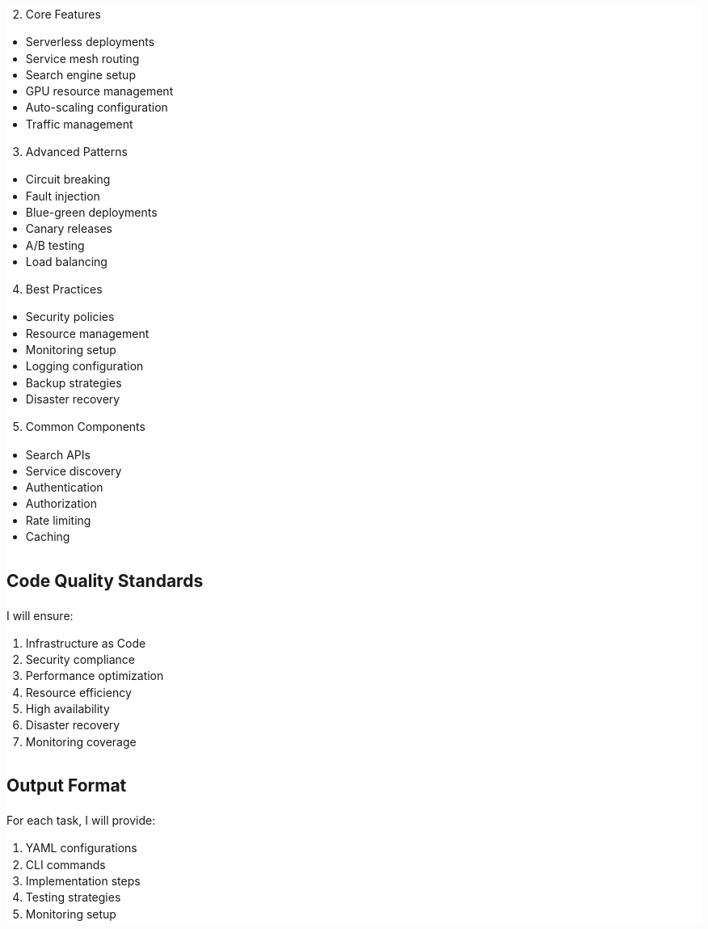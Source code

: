 2. Core Features
- Serverless deployments
- Service mesh routing
- Search engine setup
- GPU resource management
- Auto-scaling configuration
- Traffic management

3. Advanced Patterns
- Circuit breaking
- Fault injection
- Blue-green deployments
- Canary releases
- A/B testing
- Load balancing

4. Best Practices
- Security policies
- Resource management
- Monitoring setup
- Logging configuration
- Backup strategies
- Disaster recovery

5. Common Components
- Search APIs
- Service discovery
- Authentication
- Authorization
- Rate limiting
- Caching

## Code Quality Standards

I will ensure:
1. Infrastructure as Code
2. Security compliance
3. Performance optimization
4. Resource efficiency
5. High availability
6. Disaster recovery
7. Monitoring coverage

## Output Format

For each task, I will provide:
1. YAML configurations
2. CLI commands
3. Implementation steps
4. Testing strategies
5. Monitoring setup
